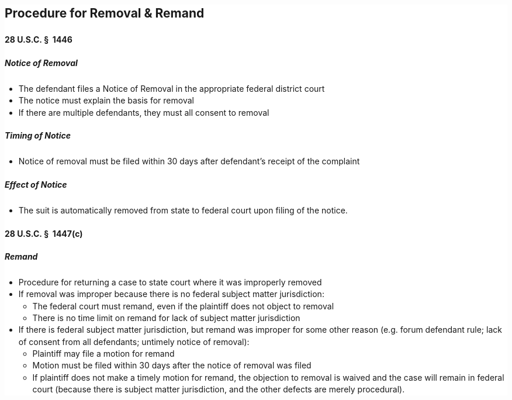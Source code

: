## Procedure for Removal & Remand

#### 28 U.S.C. §  1446

##### Notice of Removal

- The defendant files a Notice of Removal in the appropriate federal district court
- The notice must explain the basis for removal
- If there are multiple defendants, they must all consent to removal

##### Timing of Notice

- Notice of removal must be filed within 30 days after defendant’s receipt of the complaint

##### Effect of Notice

- The suit is automatically removed from state to federal court upon filing of the notice. 

#### 28 U.S.C. §  1447(c)

##### Remand

- Procedure for returning a case to state court where it was improperly removed
- If removal was improper because there is no federal subject matter jurisdiction:
  - The federal court must remand, even if the plaintiff does not object to removal
  - There is no time limit on remand for lack of subject matter jurisdiction
- If there is federal subject matter jurisdiction, but remand was improper for some other reason (e.g. forum defendant rule; lack of consent from all defendants; untimely notice of removal):
  - Plaintiff may file a motion for remand
  - Motion must be filed within 30 days after the notice of removal was filed
  - If plaintiff does not make a timely motion for remand, the objection to removal is waived and the case will remain in federal court (because there is subject matter jurisdiction, and the other defects are merely procedural). 